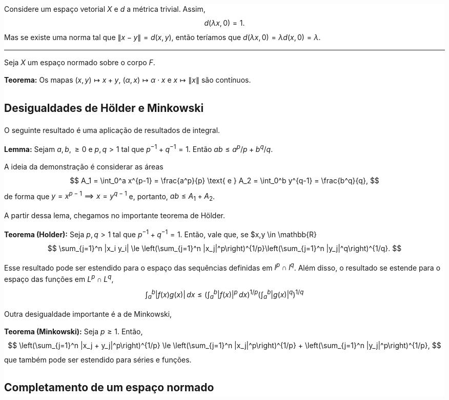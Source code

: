 Considere um espaço vetorial $X$ e $d$ a métrica trivial. 
Assim, 
$$
d(\lambda x, 0) = 1.
$$
Mas se existe uma norma tal que $\|x-y\| = d(x,y)$, então teríamos que $d(\lambda x, 0) = \lambda d(x,0) = \lambda$.

---

Seja $X$ um espaço normado sobre o corpo $F$.

**Teorema:** Os mapas $(x,y) \mapsto x + y$, $(\alpha, x) \mapsto \alpha\cdot x$ e $x \mapsto \|x\|$ são contínuos. 

## Desigualdades de Hölder e Minkowski

O seguinte resultado é uma aplicação de resultados de integral.

**Lemma:** Sejam $a,b, \ge 0$ e $p, q > 1$ tal que $p^{-1} + q^{-1} = 1$.
Então $ab \le a^p/p + b^q/q$.

A ideia da demonstração é considerar as áreas 
$$
A_1 = \int_0^a x^{p-1} = \frac{a^p}{p} \text{ e } A_2 = \int_0^b y^{q-1} = \frac{b^q}{q},
$$
de forma que $y = x^{p-1} \implies x = y^{q-1}$ e, portanto, $ab \le A_1 + A_2$.

A partir dessa lema, chegamos no importante teorema de Hölder. 

**Teorema (Holder):** Seja $p,q > 1$ tal que $p^{-1} + q^{-1} = 1$. 
Então, vale que, se $x,y \in \mathbb{R} 
$$
\sum_{j=1}^n |x_i y_i| \le \left(\sum_{j=1}^n |x_j|^p\right)^{1/p}\left(\sum_{j=1}^n |y_j|^q\right)^{1/q}.
$$

Esse resultado pode ser estendido para o espaço das sequências definidas em $l^p \cap l^{q}$.
Além disso, o resultado se estende para o espaço das funções em $L^p \cap L^q$, 
$$
\int_a^b |f(x) g(x)| \, dx \le \left(\int_a^b |f(x)|^p \, dx\right)^{1/p}\left(\int_a^b |g(x)|^q\right)^{1/q} 
$$

Outra desigualdade importante é a de Minkowski, 

**Teorema (Minkowski):** Seja $p \ge 1$. 
Então, 
$$
\left(\sum_{j=1}^n |x_j + y_j|^p\right)^{1/p} \le \left(\sum_{j=1}^n |x_j|^p\right)^{1/p} + \left(\sum_{j=1}^n |y_j|^p\right)^{1/p},
$$
que também pode ser estendido para séries e funções.

## Completamento de um espaço normado
